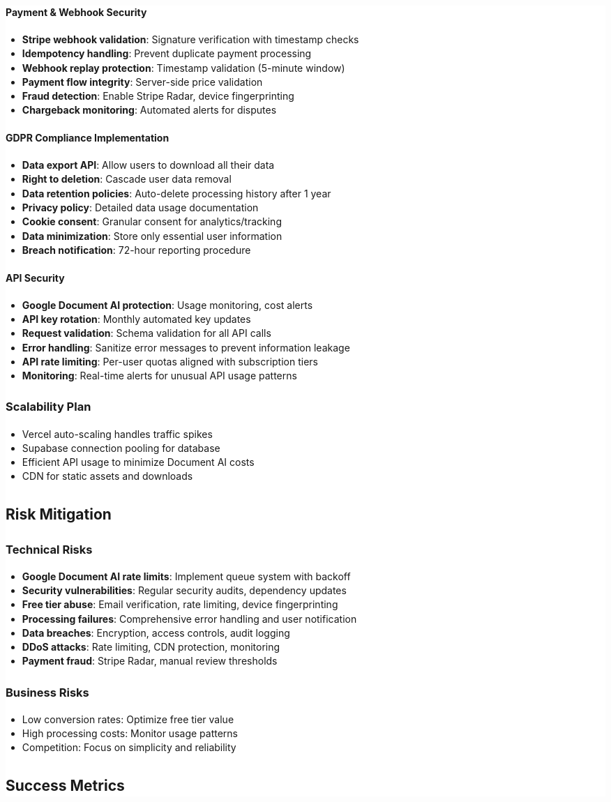 #### Payment & Webhook Security
- **Stripe webhook validation**: Signature verification with timestamp checks
- **Idempotency handling**: Prevent duplicate payment processing
- **Webhook replay protection**: Timestamp validation (5-minute window)
- **Payment flow integrity**: Server-side price validation
- **Fraud detection**: Enable Stripe Radar, device fingerprinting
- **Chargeback monitoring**: Automated alerts for disputes

#### GDPR Compliance Implementation
- **Data export API**: Allow users to download all their data
- **Right to deletion**: Cascade user data removal
- **Data retention policies**: Auto-delete processing history after 1 year
- **Privacy policy**: Detailed data usage documentation
- **Cookie consent**: Granular consent for analytics/tracking
- **Data minimization**: Store only essential user information
- **Breach notification**: 72-hour reporting procedure

#### API Security
- **Google Document AI protection**: Usage monitoring, cost alerts
- **API key rotation**: Monthly automated key updates
- **Request validation**: Schema validation for all API calls
- **Error handling**: Sanitize error messages to prevent information leakage
- **API rate limiting**: Per-user quotas aligned with subscription tiers
- **Monitoring**: Real-time alerts for unusual API usage patterns

### Scalability Plan
- Vercel auto-scaling handles traffic spikes
- Supabase connection pooling for database
- Efficient API usage to minimize Document AI costs
- CDN for static assets and downloads

## Risk Mitigation

### Technical Risks
- **Google Document AI rate limits**: Implement queue system with backoff
- **Security vulnerabilities**: Regular security audits, dependency updates
- **Free tier abuse**: Email verification, rate limiting, device fingerprinting
- **Processing failures**: Comprehensive error handling and user notification
- **Data breaches**: Encryption, access controls, audit logging
- **DDoS attacks**: Rate limiting, CDN protection, monitoring
- **Payment fraud**: Stripe Radar, manual review thresholds

### Business Risks
- Low conversion rates: Optimize free tier value
- High processing costs: Monitor usage patterns
- Competition: Focus on simplicity and reliability

## Success Metrics
